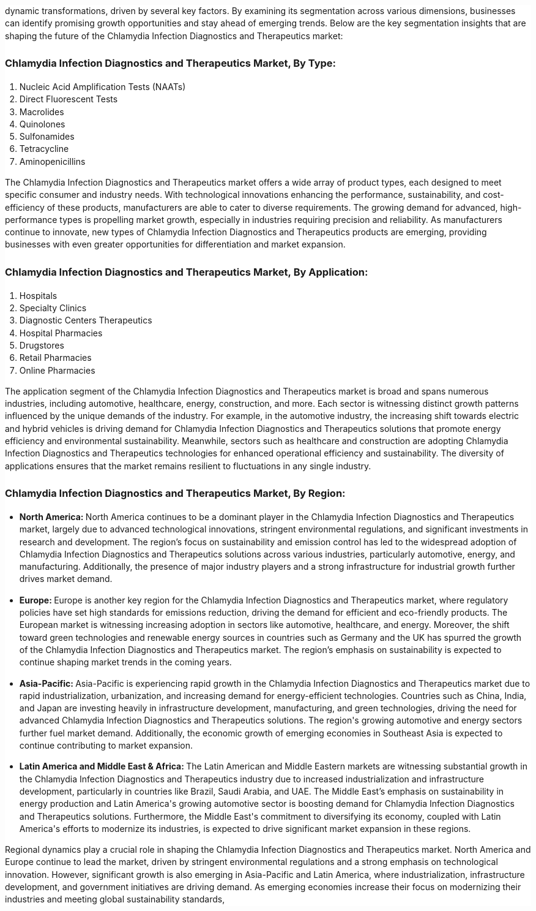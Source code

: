 dynamic transformations, driven by several key factors. By examining its segmentation across various dimensions, businesses can identify promising growth opportunities and stay ahead of emerging trends. Below are the key segmentation insights that are shaping the future of the Chlamydia Infection Diagnostics and Therapeutics market:</p><h3><strong>Chlamydia Infection Diagnostics and Therapeutics Market, By Type:<br /></strong></h3><ol><li>Nucleic Acid Amplification Tests (NAATs)<li> Direct Fluorescent Tests<li> Macrolides<li> Quinolones<li> Sulfonamides<li> Tetracycline<li> Aminopenicillins</li></ol><p>The Chlamydia Infection Diagnostics and Therapeutics market offers a wide array of product types, each designed to meet specific consumer and industry needs. With technological innovations enhancing the performance, sustainability, and cost-efficiency of these products, manufacturers are able to cater to diverse requirements. The growing demand for advanced, high-performance types is propelling market growth, especially in industries requiring precision and reliability. As manufacturers continue to innovate, new types of Chlamydia Infection Diagnostics and Therapeutics products are emerging, providing businesses with even greater opportunities for differentiation and market expansion.</p><h3>Chlamydia Infection Diagnostics and Therapeutics Market,&nbsp;By Application:</h3><ol><li>Hospitals<li> Specialty Clinics<li> Diagnostic Centers Therapeutics<li> Hospital Pharmacies<li> Drugstores<li> Retail Pharmacies<li> Online Pharmacies</li></ol><p>The application segment of the Chlamydia Infection Diagnostics and Therapeutics market is broad and spans numerous industries, including automotive, healthcare, energy, construction, and more. Each sector is witnessing distinct growth patterns influenced by the unique demands of the industry. For example, in the automotive industry, the increasing shift towards electric and hybrid vehicles is driving demand for Chlamydia Infection Diagnostics and Therapeutics solutions that promote energy efficiency and environmental sustainability. Meanwhile, sectors such as healthcare and construction are adopting Chlamydia Infection Diagnostics and Therapeutics technologies for enhanced operational efficiency and sustainability. The diversity of applications ensures that the market remains resilient to fluctuations in any single industry.</p><h3>Chlamydia Infection Diagnostics and Therapeutics Market, By Region:</h3><ul><li><p><strong>North America:&nbsp;</strong>North America continues to be a dominant player in the Chlamydia Infection Diagnostics and Therapeutics market, largely due to advanced technological innovations, stringent environmental regulations, and significant investments in research and development. The region&rsquo;s focus on sustainability and emission control has led to the widespread adoption of Chlamydia Infection Diagnostics and Therapeutics solutions across various industries, particularly automotive, energy, and manufacturing. Additionally, the presence of major industry players and a strong infrastructure for industrial growth further drives market demand.</p></li><li><p><strong><strong>Europe:&nbsp;</strong></strong>Europe is another key region for the Chlamydia Infection Diagnostics and Therapeutics market, where regulatory policies have set high standards for emissions reduction, driving the demand for efficient and eco-friendly products. The European market is witnessing increasing adoption in sectors like automotive, healthcare, and energy. Moreover, the shift toward green technologies and renewable energy sources in countries such as Germany and the UK has spurred the growth of the Chlamydia Infection Diagnostics and Therapeutics market. The region&rsquo;s emphasis on sustainability is expected to continue shaping market trends in the coming years.</p></li><li><p><strong><strong>Asia-Pacific:&nbsp;</strong></strong>Asia-Pacific is experiencing rapid growth in the Chlamydia Infection Diagnostics and Therapeutics market due to rapid industrialization, urbanization, and increasing demand for energy-efficient technologies. Countries such as China, India, and Japan are investing heavily in infrastructure development, manufacturing, and green technologies, driving the need for advanced Chlamydia Infection Diagnostics and Therapeutics solutions. The region's growing automotive and energy sectors further fuel market demand. Additionally, the economic growth of emerging economies in Southeast Asia is expected to continue contributing to market expansion.</p></li><li><p><strong><strong>Latin America and Middle East &amp; Africa:&nbsp;</strong></strong>The Latin American and Middle Eastern markets are witnessing substantial growth in the Chlamydia Infection Diagnostics and Therapeutics industry due to increased industrialization and infrastructure development, particularly in countries like Brazil, Saudi Arabia, and UAE. The Middle East&rsquo;s emphasis on sustainability in energy production and Latin America's growing automotive sector is boosting demand for Chlamydia Infection Diagnostics and Therapeutics solutions. Furthermore, the Middle East's commitment to diversifying its economy, coupled with Latin America's efforts to modernize its industries, is expected to drive significant market expansion in these regions.</p></li></ul><p>Regional dynamics play a crucial role in shaping the Chlamydia Infection Diagnostics and Therapeutics market. North America and Europe continue to lead the market, driven by stringent environmental regulations and a strong emphasis on technological innovation. However, significant growth is also emerging in Asia-Pacific and Latin America, where industrialization, infrastructure development, and government initiatives are driving demand. As emerging economies increase their focus on modernizing their industries and meeting global sustainability standards,